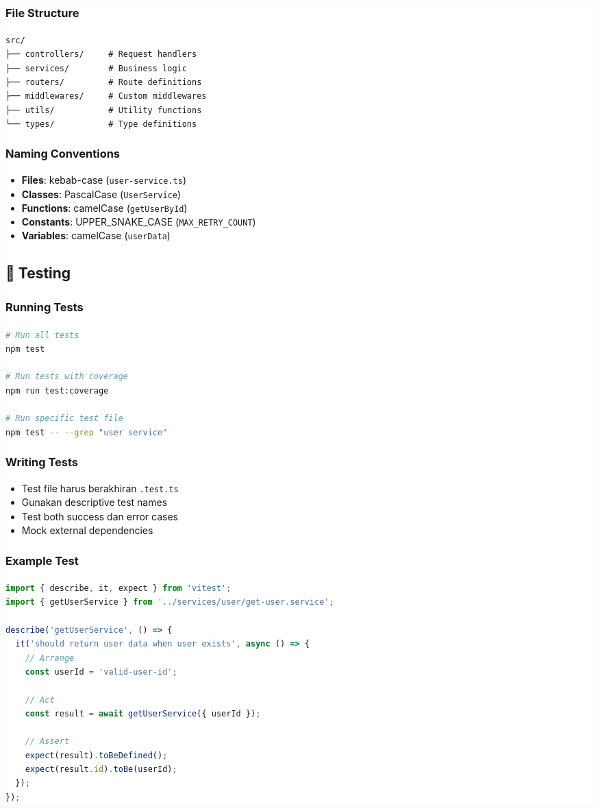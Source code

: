 ### File Structure

```
src/
├── controllers/     # Request handlers
├── services/        # Business logic
├── routers/         # Route definitions
├── middlewares/     # Custom middlewares
├── utils/           # Utility functions
└── types/           # Type definitions
```

### Naming Conventions

- **Files**: kebab-case (`user-service.ts`)
- **Classes**: PascalCase (`UserService`)
- **Functions**: camelCase (`getUserById`)
- **Constants**: UPPER_SNAKE_CASE (`MAX_RETRY_COUNT`)
- **Variables**: camelCase (`userData`)

## 🧪 Testing

### Running Tests

```bash
# Run all tests
npm test

# Run tests with coverage
npm run test:coverage

# Run specific test file
npm test -- --grep "user service"
```

### Writing Tests

- Test file harus berakhiran `.test.ts`
- Gunakan descriptive test names
- Test both success dan error cases
- Mock external dependencies

### Example Test

```typescript
import { describe, it, expect } from 'vitest';
import { getUserService } from '../services/user/get-user.service';

describe('getUserService', () => {
  it('should return user data when user exists', async () => {
    // Arrange
    const userId = 'valid-user-id';
    
    // Act
    const result = await getUserService({ userId });
    
    // Assert
    expect(result).toBeDefined();
    expect(result.id).toBe(userId);
  });
});
```
